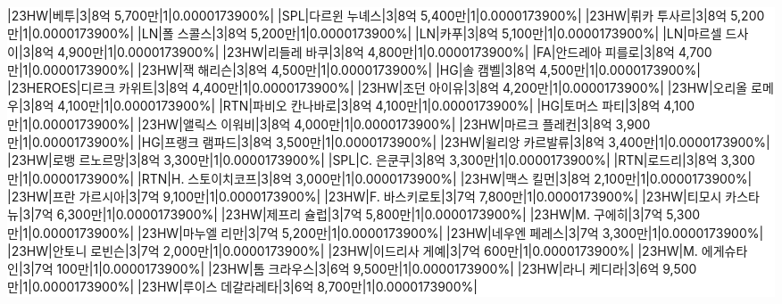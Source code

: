 |23HW|베투|3|8억 5,700만|1|0.0000173900%|
|SPL|다르윈 누녜스|3|8억 5,400만|1|0.0000173900%|
|23HW|뤼카 투사르|3|8억 5,200만|1|0.0000173900%|
|LN|폴 스콜스|3|8억 5,200만|1|0.0000173900%|
|LN|카푸|3|8억 5,100만|1|0.0000173900%|
|LN|마르셀 드사이|3|8억 4,900만|1|0.0000173900%|
|23HW|리들레 바쿠|3|8억 4,800만|1|0.0000173900%|
|FA|안드레아 피를로|3|8억 4,700만|1|0.0000173900%|
|23HW|잭 해리슨|3|8억 4,500만|1|0.0000173900%|
|HG|솔 캠벨|3|8억 4,500만|1|0.0000173900%|
|23HEROES|디르크 카위트|3|8억 4,400만|1|0.0000173900%|
|23HW|조던 아이유|3|8억 4,200만|1|0.0000173900%|
|23HW|오리올 로메우|3|8억 4,100만|1|0.0000173900%|
|RTN|파비오 칸나바로|3|8억 4,100만|1|0.0000173900%|
|HG|토머스 파티|3|8억 4,100만|1|0.0000173900%|
|23HW|앨릭스 이워비|3|8억 4,000만|1|0.0000173900%|
|23HW|마르크 플레컨|3|8억 3,900만|1|0.0000173900%|
|HG|프랭크 램파드|3|8억 3,500만|1|0.0000173900%|
|23HW|윌리앙 카르발류|3|8억 3,400만|1|0.0000173900%|
|23HW|로뱅 르노르망|3|8억 3,300만|1|0.0000173900%|
|SPL|C. 은쿤쿠|3|8억 3,300만|1|0.0000173900%|
|RTN|로드리|3|8억 3,300만|1|0.0000173900%|
|RTN|H. 스토이치코프|3|8억 3,000만|1|0.0000173900%|
|23HW|맥스 킬먼|3|8억 2,100만|1|0.0000173900%|
|23HW|프란 가르시아|3|7억 9,100만|1|0.0000173900%|
|23HW|F. 바스키로토|3|7억 7,800만|1|0.0000173900%|
|23HW|티모시 카스타뉴|3|7억 6,300만|1|0.0000173900%|
|23HW|제프리 슐럽|3|7억 5,800만|1|0.0000173900%|
|23HW|M. 구에히|3|7억 5,300만|1|0.0000173900%|
|23HW|마누엘 리만|3|7억 5,200만|1|0.0000173900%|
|23HW|네우엔 페레스|3|7억 3,300만|1|0.0000173900%|
|23HW|안토니 로빈슨|3|7억 2,000만|1|0.0000173900%|
|23HW|이드리사 게예|3|7억 600만|1|0.0000173900%|
|23HW|M. 에게슈타인|3|7억 100만|1|0.0000173900%|
|23HW|톰 크라우스|3|6억 9,500만|1|0.0000173900%|
|23HW|라니 케디라|3|6억 9,500만|1|0.0000173900%|
|23HW|루이스 데갈라레타|3|6억 8,700만|1|0.0000173900%|